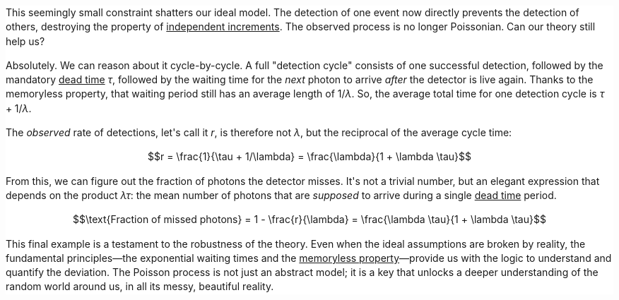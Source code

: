 This seemingly small constraint shatters our ideal model. The detection of one event now directly prevents the detection of others, destroying the property of [independent increments](@article_id:261669). The observed process is no longer Poissonian. Can our theory still help us?

Absolutely. We can reason about it cycle-by-cycle. A full "detection cycle" consists of one successful detection, followed by the mandatory [dead time](@article_id:272993) $\tau$, followed by the waiting time for the *next* photon to arrive *after* the detector is live again. Thanks to the memoryless property, that waiting period still has an average length of $1/\lambda$. So, the average total time for one detection cycle is $\tau + 1/\lambda$.

The *observed* rate of detections, let's call it $r$, is therefore not $\lambda$, but the reciprocal of the average cycle time:

$$r = \frac{1}{\tau + 1/\lambda} = \frac{\lambda}{1 + \lambda \tau}$$

From this, we can figure out the fraction of photons the detector misses. It's not a trivial number, but an elegant expression that depends on the product $\lambda \tau$: the mean number of photons that are *supposed* to arrive during a single [dead time](@article_id:272993) period.

$$\text{Fraction of missed photons} = 1 - \frac{r}{\lambda} = \frac{\lambda \tau}{1 + \lambda \tau}$$

This final example is a testament to the robustness of the theory. Even when the ideal assumptions are broken by reality, the fundamental principles—the exponential waiting times and the [memoryless property](@article_id:267355)—provide us with the logic to understand and quantify the deviation. The Poisson process is not just an abstract model; it is a key that unlocks a deeper understanding of the random world around us, in all its messy, beautiful reality.